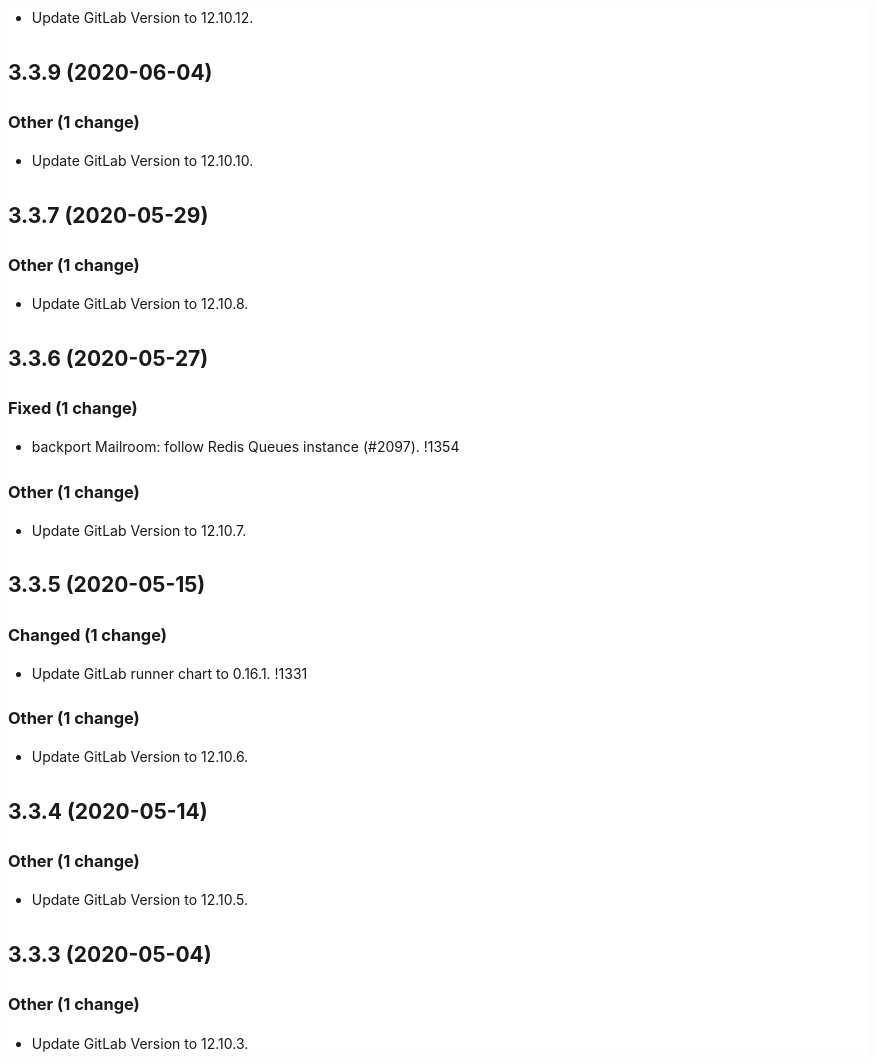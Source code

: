- Update GitLab Version to 12.10.12.


## 3.3.9 (2020-06-04)

### Other (1 change)

- Update GitLab Version to 12.10.10.


## 3.3.7 (2020-05-29)

### Other (1 change)

- Update GitLab Version to 12.10.8.


## 3.3.6 (2020-05-27)

### Fixed (1 change)

- backport Mailroom: follow Redis Queues instance (#2097). !1354

### Other (1 change)

- Update GitLab Version to 12.10.7.


## 3.3.5 (2020-05-15)

### Changed (1 change)

- Update GitLab runner chart to 0.16.1. !1331

### Other (1 change)

- Update GitLab Version to 12.10.6.


## 3.3.4 (2020-05-14)

### Other (1 change)

- Update GitLab Version to 12.10.5.


## 3.3.3 (2020-05-04)

### Other (1 change)

- Update GitLab Version to 12.10.3.
